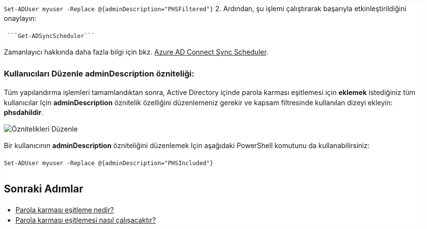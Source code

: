 ```Set-ADUser myuser -Replace @{adminDescription="PHSFiltered"}```
 2. Ardından, şu işlemi çalıştırarak başarıyla etkinleştirildiğini onaylayın:

     ```Get-ADSyncScheduler```

Zamanlayıcı hakkında daha fazla bilgi için bkz. [Azure AD Connect Sync Scheduler](how-to-connect-sync-feature-scheduler.md).

### <a name="edit-users-admindescription-attribute"></a>Kullanıcıları Düzenle **adminDescription** özniteliği:
Tüm yapılandırma işlemleri tamamlandıktan sonra, Active Directory içinde parola karması eşitlemesi için **eklemek** istediğiniz tüm kullanıcılar Için **adminDescription** öznitelik özelliğini düzenlemeniz gerekir ve kapsam filtresinde kullanılan dizeyi ekleyin: **phsdahildir**.

  ![Öznitelikleri Düzenle](media/how-to-connect-selective-password-hash-synchronization/include-11.png)
 
 Bir kullanıcının **adminDescription** özniteliğini düzenlemek Için aşağıdaki PowerShell komutunu da kullanabilirsiniz:

 ```Set-ADUser myuser -Replace @{adminDescription="PHSIncluded"}``` 

## <a name="next-steps"></a>Sonraki Adımlar
- [Parola karması eşitleme nedir?](whatis-phs.md)
- [Parola karması eşitlemesi nasıl çalışacaktır?](how-to-connect-password-hash-synchronization.md)
